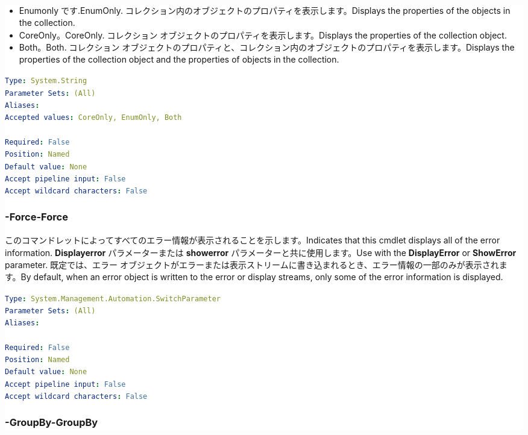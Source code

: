- <span data-ttu-id="641e0-147">Enumonly です.</span><span class="sxs-lookup"><span data-stu-id="641e0-147">EnumOnly.</span></span> <span data-ttu-id="641e0-148">コレクション内のオブジェクトのプロパティを表示します。</span><span class="sxs-lookup"><span data-stu-id="641e0-148">Displays the properties of the objects in the collection.</span></span>
- <span data-ttu-id="641e0-149">CoreOnly。</span><span class="sxs-lookup"><span data-stu-id="641e0-149">CoreOnly.</span></span> <span data-ttu-id="641e0-150">コレクション オブジェクトのプロパティを表示します。</span><span class="sxs-lookup"><span data-stu-id="641e0-150">Displays the properties of the collection object.</span></span>
- <span data-ttu-id="641e0-151">Both。</span><span class="sxs-lookup"><span data-stu-id="641e0-151">Both.</span></span> <span data-ttu-id="641e0-152">コレクション オブジェクトのプロパティと、コレクション内のオブジェクトのプロパティを表示します。</span><span class="sxs-lookup"><span data-stu-id="641e0-152">Displays the properties of the collection object and the properties of objects in the collection.</span></span>

```yaml
Type: System.String
Parameter Sets: (All)
Aliases:
Accepted values: CoreOnly, EnumOnly, Both

Required: False
Position: Named
Default value: None
Accept pipeline input: False
Accept wildcard characters: False
```

### <span data-ttu-id="641e0-153">-Force</span><span class="sxs-lookup"><span data-stu-id="641e0-153">-Force</span></span>

<span data-ttu-id="641e0-154">このコマンドレットによってすべてのエラー情報が表示されることを示します。</span><span class="sxs-lookup"><span data-stu-id="641e0-154">Indicates that this cmdlet displays all of the error information.</span></span> <span data-ttu-id="641e0-155">**Displayerror** パラメーターまたは **showerror** パラメーターと共に使用します。</span><span class="sxs-lookup"><span data-stu-id="641e0-155">Use with the **DisplayError** or **ShowError** parameter.</span></span> <span data-ttu-id="641e0-156">既定では、エラー オブジェクトがエラーまたは表示ストリームに書き込まれるとき、エラー情報の一部のみが表示されます。</span><span class="sxs-lookup"><span data-stu-id="641e0-156">By default, when an error object is written to the error or display streams, only some of the error information is displayed.</span></span>

```yaml
Type: System.Management.Automation.SwitchParameter
Parameter Sets: (All)
Aliases:

Required: False
Position: Named
Default value: None
Accept pipeline input: False
Accept wildcard characters: False
```

### <span data-ttu-id="641e0-157">-GroupBy</span><span class="sxs-lookup"><span data-stu-id="641e0-157">-GroupBy</span></span>

